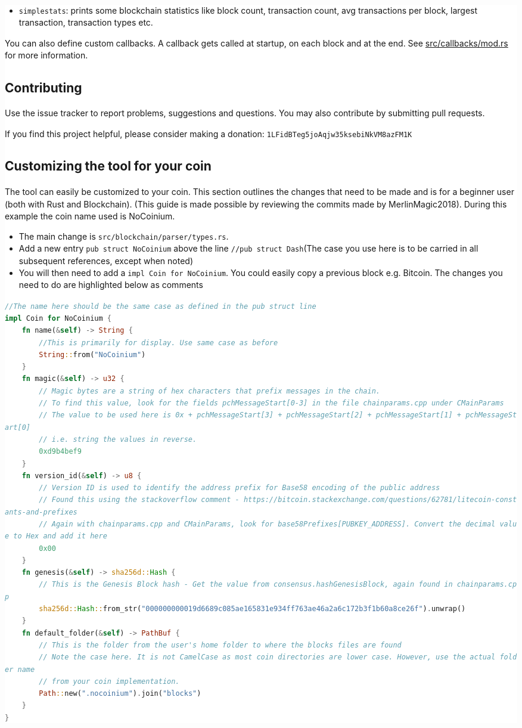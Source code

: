 
* `simplestats`: prints some blockchain statistics like block count, transaction count, avg transactions per block, largest transaction, transaction types etc.

You can also define custom callbacks. A callback gets called at startup, on each block and at the end. See [src/callbacks/mod.rs](src/callbacks/mod.rs) for more information.


## Contributing

Use the issue tracker to report problems, suggestions and questions. You may also contribute by submitting pull requests.

If you find this project helpful, please consider making a donation:
`1LFidBTeg5joAqjw35ksebiNkVM8azFM1K`

## Customizing the tool for your coin

The tool can easily be customized to your coin. This section outlines the changes that need to be made and is for a beginner user (both with Rust and Blockchain). (This guide is made possible by reviewing the commits made by MerlinMagic2018). During this example the coin name used is NoCoinium.

* The main change is `src/blockchain/parser/types.rs`.
* Add a new entry `pub struct NoCoinium` above the line `//pub struct Dash`(The case you use here is to be carried in all subsequent references, except when noted)
* You will then need to add a `impl Coin for NoCoinium`. You could easily copy a previous block e.g. Bitcoin. The changes you need to do are highlighted below as comments
```rust
//The name here should be the same case as defined in the pub struct line
impl Coin for NoCoinium {
    fn name(&self) -> String {
        //This is primarily for display. Use same case as before
        String::from("NoCoinium")
    }
    fn magic(&self) -> u32 {
        // Magic bytes are a string of hex characters that prefix messages in the chain. 
        // To find this value, look for the fields pchMessageStart[0-3] in the file chainparams.cpp under CMainParams
        // The value to be used here is 0x + pchMessageStart[3] + pchMessageStart[2] + pchMessageStart[1] + pchMessageStart[0]
        // i.e. string the values in reverse.
        0xd9b4bef9
    }
    fn version_id(&self) -> u8 {
        // Version ID is used to identify the address prefix for Base58 encoding of the public address
        // Found this using the stackoverflow comment - https://bitcoin.stackexchange.com/questions/62781/litecoin-constants-and-prefixes
        // Again with chainparams.cpp and CMainParams, look for base58Prefixes[PUBKEY_ADDRESS]. Convert the decimal value to Hex and add it here
        0x00
    }
    fn genesis(&self) -> sha256d::Hash {
        // This is the Genesis Block hash - Get the value from consensus.hashGenesisBlock, again found in chainparams.cpp
        sha256d::Hash::from_str("000000000019d6689c085ae165831e934ff763ae46a2a6c172b3f1b60a8ce26f").unwrap()
    }
    fn default_folder(&self) -> PathBuf {
        // This is the folder from the user's home folder to where the blocks files are found
        // Note the case here. It is not CamelCase as most coin directories are lower case. However, use the actual folder name
        // from your coin implementation.
        Path::new(".nocoinium").join("blocks")
    }
}
```
